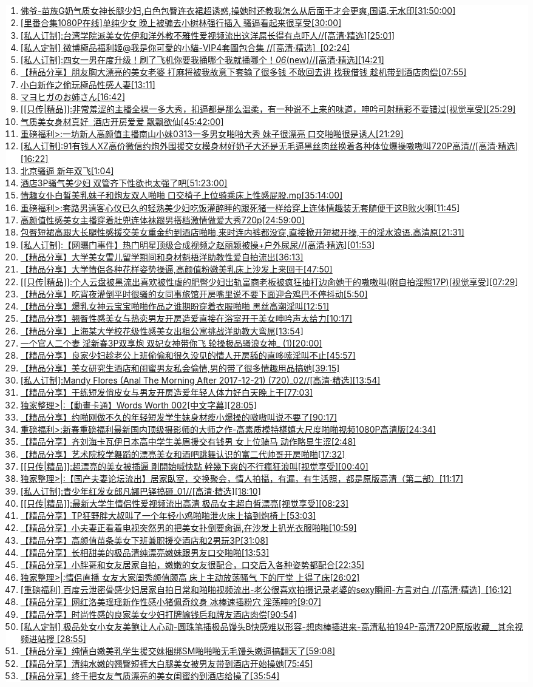 1. [ 佛爷-苗族G奶气质女神长腿少妇,白色包臀连衣裙超诱惑,操她时还教我怎么从后面干才会更爽,国语.无水印[31:50:00] ]( https://kkembed.kdwshell.com/embed/70582)
1. [ [里番合集1080P在线]单纯少女 晚上被骗去小树林强行插入 骚逼看起来很享受[30:00] ]( https://xxhu69.com/embed/816)
1. [ [私人订制]:台湾学院派美女佐伊和洋外教不雅性爱视频流出这洋屌长得有点吓人//[高清·精选][25:01] ]( https://yuese97.com/embed/15552)
1. [ [私人定制] 微博極品福利姬@我是你可愛的小貓-VIP4套圖包合集 //[高清·精选]&nbsp; [02:24] ]( https://baiduyunkan.com/embed/2132205d17bff97db1408cbb37ed66f559475?id=3099)
1. [ [私人订制]:四女一男在度升级！刷了飞机你要我捅哪个我就捅哪个！_06_(new)//[高清·精选][14:21] ]( https://yuese97.com/embed/25820)
1. [ 【精品分享】朋友胸大漂亮的美女老婆 打麻将被我故意下套输了很多钱 不敢回去讲 找我借钱 趁机带到酒店肉偿[07:55] ]( https://www.666dav.com/vod/123483/)
1. [ 小白新作之偷玩極品性感人妻[13:11] ]( https://kkembed.kdwshell.com/embed/70583)
1. [ マヨヒガのお姉さん[16:42] ]( https://kkembed.kdwshell.com/embed/70312)
1. [ [[只传|精品]]:非常羞涩的主播全裸一多大秀，扣逼都是那么温柔，有一种说不上来的味道，呻吟可射精彩不要错过[视觉享受][25:29] ]( https://yaoshe120.com/embed/27540)
1. [ 气质美女身材真好&nbsp;  酒店开房爱爱 飘飘欲仙[45:42:00] ]( https://kkembed.kdwshell.com/embed/70309)
1. [ 重磅福利&gt;:一坊新人高颜值主播南山小妹0313一多男女啪啪大秀 妹子很漂亮 口交啪啪很是诱人[21:29] ]( https://hctv2.xyz/embed/202)
1. [ [私人订制]:91有钱人XZ高价微信约炮外围援交女模身材好奶子大还是无毛逼黑丝肉丝换着各种体位爆操嗷嗷叫720P高清//[高清·精选][16:22] ]( https://yuese97.com/embed/12652)
1. [ 北京骚逼 新年双飞[1:04] ]( https://kkembed.kdwshell.com/embed/70059)
1. [ 酒店3P骚气美少妇 双管齐下性欲也太强了吧[51:23:00] ]( https://kkembed.kdwshell.com/embed/70591)
1. [ 情趣女仆白皙美乳妹子和炮友双人啪啪 口交椅子上位骑乘床上性感屁股.mp[35:14:00] ]( https://kkembed.kdwshell.com/embed/70585)
1. [ 重磅福利&gt;:套路男请客心仪已久的轻熟美少妇吃饭灌醉睡的跟死猪一样给穿上连体情趣装无套随便干这B败火啊[11:45] ]( https://hctv2.xyz/embed/3874)
1. [ 高颜值性感美女主播穿着肚兜连体袜跟男搭档激情做爱大秀720p[24:59:00] ]( https://kkembed.kdwshell.com/embed/70584)
1. [ 包臀短裙高跟大长腿性感援交美女重金约到酒店啪啪,来时连内裤都没穿,直接掀开短裙开操,干的淫水浪语.高清原[21:31] ]( https://kkembed.kdwshell.com/embed/70590)
1. [ [私人订制]:【网曝门事件】热门明星顶级合成视频之赵丽颖被操+户外尿尿//[高清·精选][01:53] ]( https://yuese97.com/embed/7546)
1. [ 【精品分享】大学美女雪儿留学期间和身材魁梧洋助教性爱自拍流出[36:13] ]( https://ppse074.com/play/video.php?id=51)
1. [ 【精品分享】大学情侣各种花样姿势操逼,高颜值粉嫩美乳床上沙发上来回干[47:50] ]( https://ppse074.com/play/video.php?id=64)
1. [ [[只传|精品]]:个人云盘被黑流出喜欢被性虐的肥臀少妇出轨富商老板被疯狂抽打边肏她干的嗷嗷叫(附自拍淫照17P)[视觉享受][07:29] ]( https://yaoshe120.com/embed/27665)
1. [ 【精品分享】吃宵夜灌倒平时很骚的女同事旅馆开房嘴里说不要下面迎合鸡巴不停抖动[5:50] ]( https://ppse074.com/play/video.php?id=63)
1. [ 【精品分享】爆乳女神云宝宝啪啪作品之谁期盼穿着衣服啪啪 黑丝高潮淫叫[12:51] ]( https://ppse074.com/play/video.php?id=60)
1. [ 【精品分享】翘臀性感美女与热恋男友开房造爱直接在浴室开干美女呻吟声太给力[10:17] ]( https://ppse074.com/play/video.php?id=66)
1. [ 【精品分享】上海某大学校花级性感美女出租公寓挑战洋助教大弯屌[13:54] ]( https://ppse074.com/play/video.php?id=49)
1. [ 一个官人二个妻 淫新春3P双享炮 双妃女神带你飞 轮操极品骚浪女神_ (1)[20:00] ]( https://kkembed.kdwshell.com/embed/70317)
1. [ 【精品分享】良家少妇趁老公上班偷偷和很久没见的情人开房舔的直哆嗦淫叫不止[45:57] ]( https://ppse074.com/play/video.php?id=47)
1. [ 【精品分享】美女研究生酒店和闺蜜男友私会偷情,男的带了很多情趣用品搞她[39:15] ]( https://ppse074.com/play/video.php?id=41)
1. [ [私人订制]:Mandy Flores (Anal The Morning After 2017-12-21) (720)_02//[高清·精选][13:54] ]( https://yuese97.com/embed/5444)
1. [ 【精品分享】干练短发俏皮女与男友开房造爱年轻人体力好白天晚上干[77:03] ]( https://ppse074.com/play/video.php?id=37)
1. [ 独家整理&gt;|:【動畫卡通】Words Worth 002[中文字幕][28:05] ]( https://ppx218.com/embed/13500)
1. [ 【精品分享】约啪刚做不久的年轻短发学生妹身材瘦小爆操的嗷嗷叫说不要了[90:17] ]( https://ppse074.com/play/video.php?id=57)
1. [ 重磅福利&gt;:新春重磅福利最新国内顶级摄影师的大师之作-高素质模特椹嫃大尺度啪啪视频1080P高清版[24:34] ]( https://hctv2.xyz/embed/2630)
1. [ 【精品分享】齐刘海卡瓦伊日本高中学生美眉援交有钱男 女上位骑马 动作略显生涩[2:48] ]( https://ppse074.com/play/video.php?id=59)
1. [ 【精品分享】艺术院校学舞蹈的漂亮美女和酒吧跳舞认识的富二代帅哥开房啪啪[17:32] ]( https://ppse074.com/play/video.php?id=65)
1. [ [[只传|精品]]:超漂亮的美女被插逼 剛開始喊快點 幹幾下爽的不行瘋狂浪叫[视觉享受][00:40] ]( https://yaoshe120.com/embed/1614)
1. [ 独家整理&gt;|:【国产夫妻论坛流出】居家臥室，交换聚会，情人拍攝，有漏，有生活照，都是原版高清（第二部）[11:17] ]( https://ppx218.com/embed/27517)
1. [ [私人订制]:青少年红发女郎凡娜巴铎搞砸_01//[高清·精选][18:10] ]( https://yuese97.com/embed/30242)
1. [ [[只传|精品]]:最新大学生情侣性爱视频流出高清 极品女主超白皙漂亮[视觉享受][08:23] ]( https://yaoshe120.com/embed/6384)
1. [ 【精品分享】TP狂野胖大叔叫了一个年轻小鸡啪啪泄火床上搞到炮椅上[53:03] ]( https://ppse074.com/play/video.php?id=53)
1. [ 【精品分享】小夫妻正看着电视突然男的把美女扑倒要肏逼,在沙发上扒光衣服啪啪[10:59] ]( https://ppse074.com/play/video.php?id=52)
1. [ 【精品分享】高颜值苗条美女下班兼职援交酒店和2男玩3P[31:08] ]( https://ppse074.com/play/video.php?id=54)
1. [ 【精品分享】长相甜美的极品清纯漂亮嫩妹跟男友口交啪啪[13:53] ]( https://ppse074.com/play/video.php?id=50)
1. [ 【精品分享】小胖哥和女友居家自拍，嫩嫩的女友很配合，口交后入各种姿势都配合[22:35] ]( https://ppse074.com/play/video.php?id=39)
1. [ 独家整理&gt;|:情侣直播 女友大家闺秀颜值颇高 床上主动放荡骚气 下的厅堂 上得了床[26:02] ]( https://ppx218.com/embed/35974)
1. [ [重磅福利] 百度云泄密骨感少妇居家自拍日常和啪啪视频流出-老公很喜欢拍摄记录老婆的sexy瞬间-方言对白 //[高清·精选]&nbsp; [16:12] ]( https://baiduyunkan.com/embed/213223afb0d98d19236fcc0d461e7c1096c80?id=5023)
1. [ 【精品分享】网红洛美瑶瑶新作性感小猪佩奇纹身 冰棒速插粉穴 淫荡呻吟[9:07] ]( https://ppse074.com/play/video.php?id=44)
1. [ 【精品分享】时尚性感的良家美女少妇打牌输钱后和牌友酒店肉偿[90:54] ]( https://ppse074.com/play/video.php?id=40)
1. [ [私人定制] 极品处女小女友美鲍让人心动-圆珠笔插极品馒头B快感难以形容-想肉棒插进来-高清私拍194P-高清720P原版收藏__其余视频进站搜 [28:55] ]( https://baiduyunkan.com/embed/21322f72a5b7831c6e2f1d23deb14862aa411?id=4123)
1. [ 【精品分享】纯情白嫩美乳学生援交妹捆绑SM啪啪啪无毛馒头嫩逼搞翻天了[59:08] ]( https://ppse074.com/play/video.php?id=58)
1. [ 【精品分享】清纯水嫩的翘臀短裤大白腿美女被男友带到酒店开始操她[75:45] ]( https://ppse074.com/play/video.php?id=45)
1. [ 【精品分享】终于把女友气质漂亮的美女闺蜜约到酒店给操了[35:54] ]( https://ppse074.com/play/video.php?id=48)